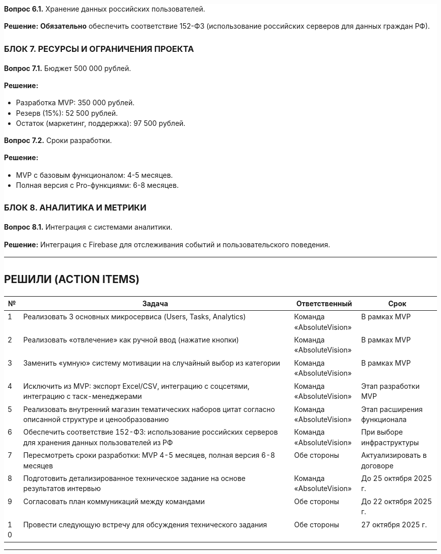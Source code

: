 **Вопрос 6.1.** Хранение данных российских пользователей.

**Решение:** **Обязательно** обеспечить соответствие 152-ФЗ
(использование российских серверов для данных граждан РФ).

### БЛОК 7. РЕСУРСЫ И ОГРАНИЧЕНИЯ ПРОЕКТА

**Вопрос 7.1.** Бюджет 500 000 рублей.

**Решение:**

- Разработка MVP: 350 000 рублей.
- Резерв (15%): 52 500 рублей.
- Остаток (маркетинг, поддержка): 97 500 рублей.

**Вопрос 7.2.** Сроки разработки.

**Решение:**

- MVP с базовым функционалом: 4-5 месяцев.
- Полная версия с Pro-функциями: 6-8 месяцев.

### БЛОК 8. АНАЛИТИКА И МЕТРИКИ

**Вопрос 8.1.** Интеграция с системами аналитики.

**Решение:** Интеграция с Firebase для отслеживания событий и
пользовательского поведения.

---

## РЕШИЛИ (ACTION ITEMS)



| №  | Задача                                                                                                    | Ответственный            | Срок                        |
|----|-----------------------------------------------------------------------------------------------------------|--------------------------|-----------------------------|
| 1  | Реализовать 3 основных микросервиса (Users, Tasks, Analytics)                                             | Команда «AbsoluteVision» | В рамках MVP                |
| 2  | Реализовать «отвлечение» как ручной ввод (нажатие кнопки)                                                 | Команда «AbsoluteVision» | В рамках MVP                |
| 3  | Заменить «умную» систему мотивации на случайный выбор из категории                                        | Команда «AbsoluteVision» | В рамках MVP                |
| 4  | Исключить из MVP: экспорт Excel/CSV, интеграцию с соцсетями, интеграцию с таск-менеджерами                | Команда «AbsoluteVision» | Этап разработки MVP         |
| 5  | Реализовать внутренний магазин тематических наборов цитат согласно описанной структуре и ценообразованию  | Команда «AbsoluteVision» | Этап расширения функционала |
| 6  | Обеспечить соответствие 152-ФЗ: использование российских серверов для хранения данных пользователей из РФ | Команда «AbsoluteVision» | При выборе инфраструктуры   |
| 7  | Пересмотреть сроки разработки: MVP 4-5 месяцев, полная версия 6-8 месяцев                                 | Обе стороны              | Актуализировать в договоре  |
| 8  | Подготовить детализированное техническое задание на основе результатов интервью                           | Команда «AbsoluteVision» | До 25 октября 2025 г.       |
| 9  | Согласовать план коммуникаций между командами                                                             | Обе стороны              | До 22 октября 2025 г.       |
| 10 | Провести следующую встречу для обсуждения технического задания                                            | Обе стороны              | 27 октября 2025 г.          |



---